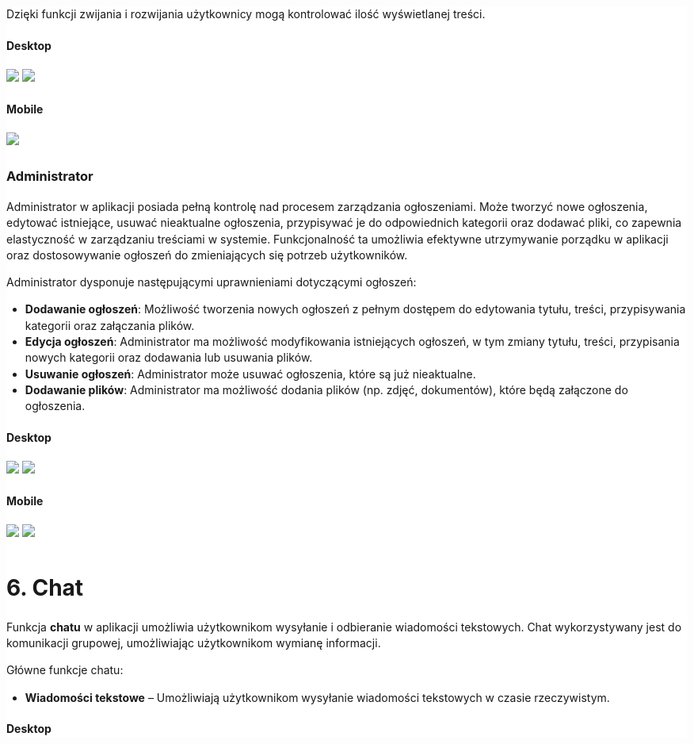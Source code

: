 Dzięki funkcji zwijania i rozwijania użytkownicy mogą kontrolować ilość wyświetlanej treści. 

#### Desktop

![](<Ogłoszenia\rozwijanie ogloszenia.png>)
![](<Ogłoszenia\User\PC\Main_ogloszenia_PC.png>)

#### Mobile

![](<Ogłoszenia\User\Mobi\ogloszenia mobi.png>)

### Administrator

Administrator w aplikacji posiada pełną kontrolę nad procesem zarządzania ogłoszeniami. Może tworzyć nowe ogłoszenia, edytować istniejące, usuwać nieaktualne ogłoszenia, przypisywać je do odpowiednich kategorii oraz dodawać pliki, co zapewnia elastyczność w zarządzaniu treściami w systemie. Funkcjonalność ta umożliwia efektywne utrzymywanie porządku w aplikacji oraz dostosowywanie ogłoszeń do zmieniających się potrzeb użytkowników.

Administrator dysponuje następującymi uprawnieniami dotyczącymi ogłoszeń:

* **Dodawanie ogłoszeń**: Możliwość tworzenia nowych ogłoszeń z pełnym dostępem do edytowania tytułu, treści, przypisywania kategorii oraz załączania plików.
* **Edycja ogłoszeń**: Administrator ma możliwość modyfikowania istniejących ogłoszeń, w tym zmiany tytułu, treści, przypisania nowych kategorii oraz dodawania lub usuwania plików.
* **Usuwanie ogłoszeń**: Administrator może usuwać ogłoszenia, które są już nieaktualne.
* **Dodawanie plików**: Administrator ma możliwość dodania plików (np. zdjęć, dokumentów), które będą załączone do ogłoszenia.

#### Desktop

![](<Ogłoszenia\Admin\ogloszenia_admin1.png>)
![](<Ogłoszenia\Admin\ogloszenia_admin2.png>)

#### Mobile

![](<Ogłoszenia\Admin\Mobile\ogloszenia_admin_mobile.png>)
![](<Ogłoszenia\Admin\Mobile\ogloszenia_admin_mobile2.png>)

# 6. Chat

Funkcja **chatu** w aplikacji umożliwia użytkownikom wysyłanie i odbieranie wiadomości tekstowych. Chat wykorzystywany jest do komunikacji grupowej, umożliwiając użytkownikom wymianę informacji.

Główne funkcje chatu:
* **Wiadomości tekstowe** – Umożliwiają użytkownikom wysyłanie wiadomości tekstowych w czasie rzeczywistym.

#### Desktop

